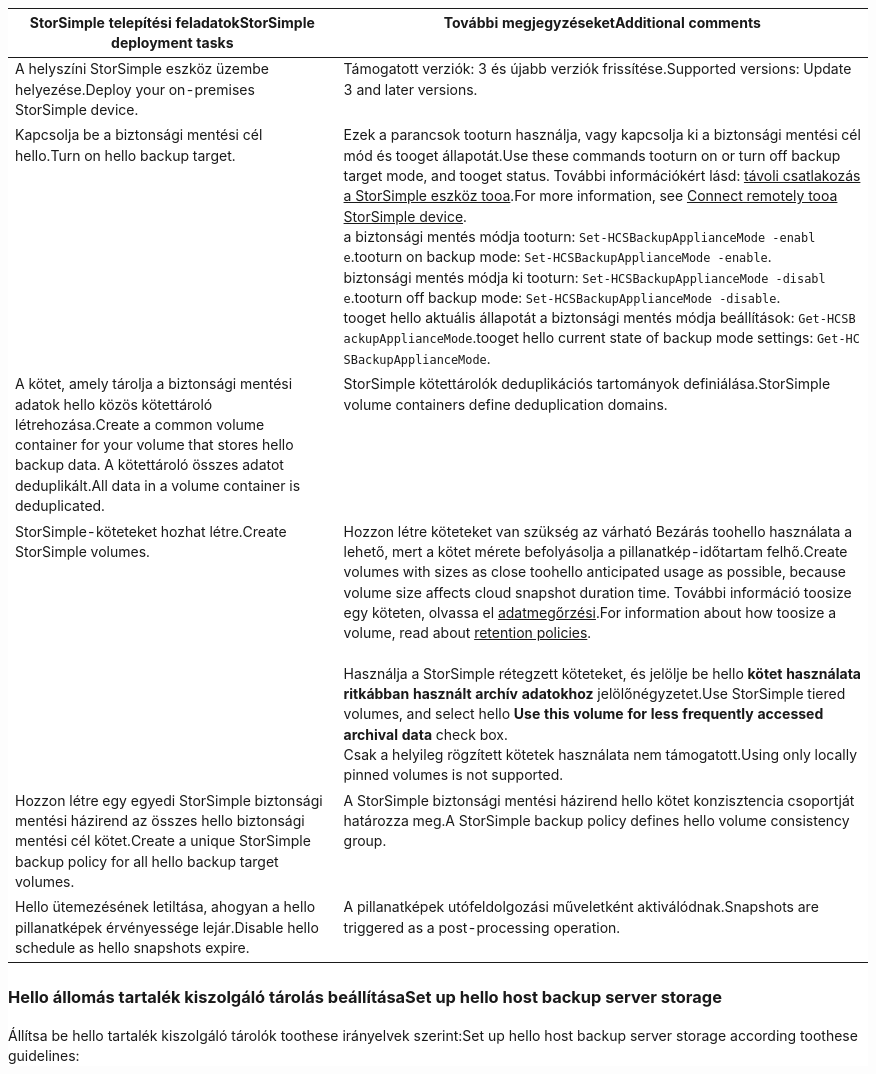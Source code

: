 | <span data-ttu-id="1fd3e-231">StorSimple telepítési feladatok</span><span class="sxs-lookup"><span data-stu-id="1fd3e-231">StorSimple deployment tasks</span></span>  | <span data-ttu-id="1fd3e-232">További megjegyzéseket</span><span class="sxs-lookup"><span data-stu-id="1fd3e-232">Additional comments</span></span> |
|---|---|
| <span data-ttu-id="1fd3e-233">A helyszíni StorSimple eszköz üzembe helyezése.</span><span class="sxs-lookup"><span data-stu-id="1fd3e-233">Deploy your on-premises StorSimple device.</span></span> | <span data-ttu-id="1fd3e-234">Támogatott verziók: 3 és újabb verziók frissítése.</span><span class="sxs-lookup"><span data-stu-id="1fd3e-234">Supported versions: Update 3 and later versions.</span></span> |
| <span data-ttu-id="1fd3e-235">Kapcsolja be a biztonsági mentési cél hello.</span><span class="sxs-lookup"><span data-stu-id="1fd3e-235">Turn on hello backup target.</span></span> | <span data-ttu-id="1fd3e-236">Ezek a parancsok tooturn használja, vagy kapcsolja ki a biztonsági mentési cél mód és tooget állapotát.</span><span class="sxs-lookup"><span data-stu-id="1fd3e-236">Use these commands tooturn on or turn off backup target mode, and tooget status.</span></span> <span data-ttu-id="1fd3e-237">További információkért lásd: [távoli csatlakozás a StorSimple eszköz tooa](storsimple-remote-connect.md).</span><span class="sxs-lookup"><span data-stu-id="1fd3e-237">For more information, see [Connect remotely tooa StorSimple device](storsimple-remote-connect.md).</span></span></br> <span data-ttu-id="1fd3e-238">a biztonsági mentés módja tooturn: `Set-HCSBackupApplianceMode -enable`.</span><span class="sxs-lookup"><span data-stu-id="1fd3e-238">tooturn on backup mode: `Set-HCSBackupApplianceMode -enable`.</span></span> </br> <span data-ttu-id="1fd3e-239">biztonsági mentés módja ki tooturn: `Set-HCSBackupApplianceMode -disable`.</span><span class="sxs-lookup"><span data-stu-id="1fd3e-239">tooturn off backup mode: `Set-HCSBackupApplianceMode -disable`.</span></span> </br> <span data-ttu-id="1fd3e-240">tooget hello aktuális állapotát a biztonsági mentés módja beállítások: `Get-HCSBackupApplianceMode`.</span><span class="sxs-lookup"><span data-stu-id="1fd3e-240">tooget hello current state of backup mode settings: `Get-HCSBackupApplianceMode`.</span></span> |
| <span data-ttu-id="1fd3e-241">A kötet, amely tárolja a biztonsági mentési adatok hello közös kötettároló létrehozása.</span><span class="sxs-lookup"><span data-stu-id="1fd3e-241">Create a common volume container for your volume that stores hello backup data.</span></span> <span data-ttu-id="1fd3e-242">A kötettároló összes adatot deduplikált.</span><span class="sxs-lookup"><span data-stu-id="1fd3e-242">All data in a volume container is deduplicated.</span></span> | <span data-ttu-id="1fd3e-243">StorSimple kötettárolók deduplikációs tartományok definiálása.</span><span class="sxs-lookup"><span data-stu-id="1fd3e-243">StorSimple volume containers define deduplication domains.</span></span>  |
| <span data-ttu-id="1fd3e-244">StorSimple-köteteket hozhat létre.</span><span class="sxs-lookup"><span data-stu-id="1fd3e-244">Create StorSimple volumes.</span></span> | <span data-ttu-id="1fd3e-245">Hozzon létre köteteket van szükség az várható Bezárás toohello használata a lehető, mert a kötet mérete befolyásolja a pillanatkép-időtartam felhő.</span><span class="sxs-lookup"><span data-stu-id="1fd3e-245">Create volumes with sizes as close toohello anticipated usage as possible, because volume size affects cloud snapshot duration time.</span></span> <span data-ttu-id="1fd3e-246">További információ toosize egy köteten, olvassa el [adatmegőrzési](#retention-policies).</span><span class="sxs-lookup"><span data-stu-id="1fd3e-246">For information about how toosize a volume, read about [retention policies](#retention-policies).</span></span></br> </br> <span data-ttu-id="1fd3e-247">Használja a StorSimple rétegzett köteteket, és jelölje be hello **kötet használata ritkábban használt archív adatokhoz** jelölőnégyzetet.</span><span class="sxs-lookup"><span data-stu-id="1fd3e-247">Use StorSimple tiered volumes, and select hello **Use this volume for less frequently accessed archival data** check box.</span></span> </br> <span data-ttu-id="1fd3e-248">Csak a helyileg rögzített kötetek használata nem támogatott.</span><span class="sxs-lookup"><span data-stu-id="1fd3e-248">Using only locally pinned volumes is not supported.</span></span> |
| <span data-ttu-id="1fd3e-249">Hozzon létre egy egyedi StorSimple biztonsági mentési házirend az összes hello biztonsági mentési cél kötet.</span><span class="sxs-lookup"><span data-stu-id="1fd3e-249">Create a unique StorSimple backup policy for all hello backup target volumes.</span></span> | <span data-ttu-id="1fd3e-250">A StorSimple biztonsági mentési házirend hello kötet konzisztencia csoportját határozza meg.</span><span class="sxs-lookup"><span data-stu-id="1fd3e-250">A StorSimple backup policy defines hello volume consistency group.</span></span> |
| <span data-ttu-id="1fd3e-251">Hello ütemezésének letiltása, ahogyan a hello pillanatképek érvényessége lejár.</span><span class="sxs-lookup"><span data-stu-id="1fd3e-251">Disable hello schedule as hello snapshots expire.</span></span> | <span data-ttu-id="1fd3e-252">A pillanatképek utófeldolgozási műveletként aktiválódnak.</span><span class="sxs-lookup"><span data-stu-id="1fd3e-252">Snapshots are triggered as a post-processing operation.</span></span> |

### <a name="set-up-hello-host-backup-server-storage"></a><span data-ttu-id="1fd3e-253">Hello állomás tartalék kiszolgáló tárolás beállítása</span><span class="sxs-lookup"><span data-stu-id="1fd3e-253">Set up hello host backup server storage</span></span>

<span data-ttu-id="1fd3e-254">Állítsa be hello tartalék kiszolgáló tárolók toothese irányelvek szerint:</span><span class="sxs-lookup"><span data-stu-id="1fd3e-254">Set up hello host backup server storage according toothese guidelines:</span></span>  
